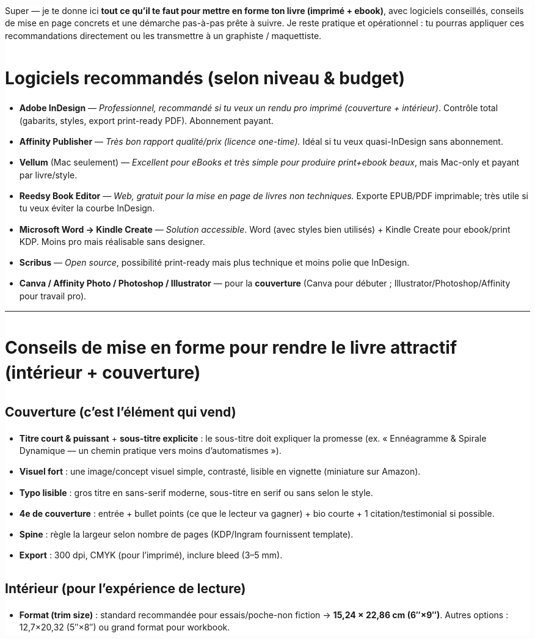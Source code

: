 Super — je te donne ici **tout ce qu’il te faut pour mettre en forme ton livre (imprimé + ebook)**, avec logiciels conseillés, conseils de mise en page concrets et une démarche pas-à-pas prête à suivre. Je reste pratique et opérationnel : tu pourras appliquer ces recommandations directement ou les transmettre à un graphiste / maquettiste.

# Logiciels recommandés (selon niveau & budget)

- **Adobe InDesign** — _Professionnel, recommandé si tu veux un rendu pro imprimé (couverture + intérieur)_. Contrôle total (gabarits, styles, export print-ready PDF). Abonnement payant.
    
- **Affinity Publisher** — _Très bon rapport qualité/prix (licence one-time)._ Idéal si tu veux quasi-InDesign sans abonnement.
    
- **Vellum** (Mac seulement) — _Excellent pour eBooks et très simple pour produire print+ebook beaux_, mais Mac-only et payant par livre/style.
    
- **Reedsy Book Editor** — _Web, gratuit pour la mise en page de livres non techniques._ Exporte EPUB/PDF imprimable; très utile si tu veux éviter la courbe InDesign.
    
- **Microsoft Word → Kindle Create** — _Solution accessible_. Word (avec styles bien utilisés) + Kindle Create pour ebook/print KDP. Moins pro mais réalisable sans designer.
    
- **Scribus** — _Open source_, possibilité print-ready mais plus technique et moins polie que InDesign.
    
- **Canva / Affinity Photo / Photoshop / Illustrator** — pour la **couverture** (Canva pour débuter ; Illustrator/Photoshop/Affinity pour travail pro).
    

---

# Conseils de mise en forme pour rendre le livre attractif (intérieur + couverture)

## Couverture (c’est l’élément qui vend)

- **Titre court & puissant** + **sous-titre explicite** : le sous-titre doit expliquer la promesse (ex. « Ennéagramme & Spirale Dynamique — un chemin pratique vers moins d’automatismes »).
    
- **Visuel fort** : une image/concept visuel simple, contrasté, lisible en vignette (miniature sur Amazon).
    
- **Typo lisible** : gros titre en sans-serif moderne, sous-titre en serif ou sans selon le style.
    
- **4e de couverture** : entrée + bullet points (ce que le lecteur va gagner) + bio courte + 1 citation/testimonial si possible.
    
- **Spine** : règle la largeur selon nombre de pages (KDP/Ingram fournissent template).
    
- **Export** : 300 dpi, CMYK (pour l’imprimé), inclure bleed (3–5 mm).
    

## Intérieur (pour l’expérience de lecture)

- **Format (trim size)** : standard recommandée pour essais/poche-non fiction → **15,24 × 22,86 cm (6″×9″)**. Autres options : 12,7×20,32 (5″×8″) ou grand format pour workbook.
    